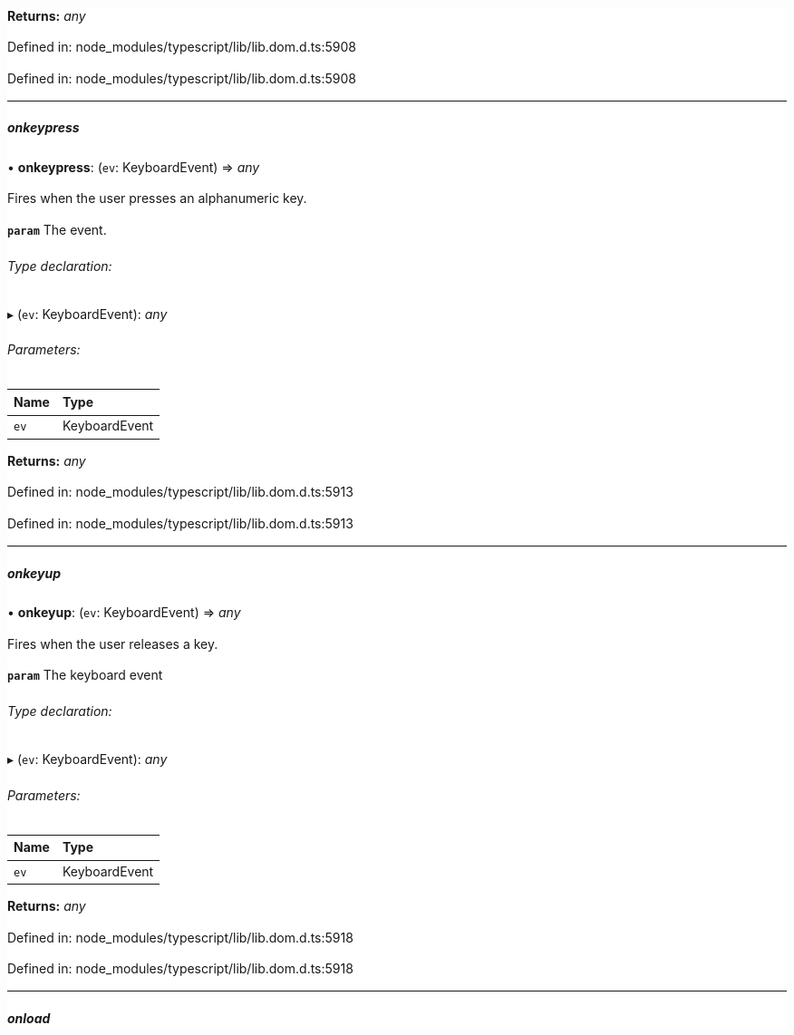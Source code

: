 **Returns:** *any*

Defined in: node_modules/typescript/lib/lib.dom.d.ts:5908

Defined in: node_modules/typescript/lib/lib.dom.d.ts:5908

___

##### onkeypress

• **onkeypress**: (`ev`: KeyboardEvent) => *any*

Fires when the user presses an alphanumeric key.

**`param`** The event.

###### Type declaration:

▸ (`ev`: KeyboardEvent): *any*

###### Parameters:

Name | Type |
:------ | :------ |
`ev` | KeyboardEvent |

**Returns:** *any*

Defined in: node_modules/typescript/lib/lib.dom.d.ts:5913

Defined in: node_modules/typescript/lib/lib.dom.d.ts:5913

___

##### onkeyup

• **onkeyup**: (`ev`: KeyboardEvent) => *any*

Fires when the user releases a key.

**`param`** The keyboard event

###### Type declaration:

▸ (`ev`: KeyboardEvent): *any*

###### Parameters:

Name | Type |
:------ | :------ |
`ev` | KeyboardEvent |

**Returns:** *any*

Defined in: node_modules/typescript/lib/lib.dom.d.ts:5918

Defined in: node_modules/typescript/lib/lib.dom.d.ts:5918

___

##### onload

